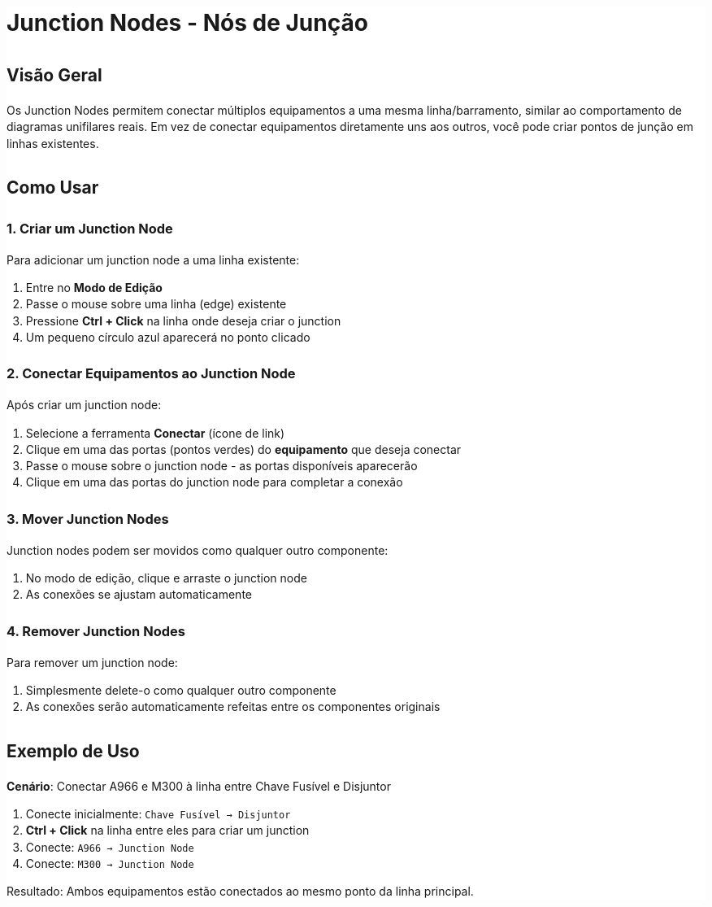 # Junction Nodes - Nós de Junção

## Visão Geral

Os Junction Nodes permitem conectar múltiplos equipamentos a uma mesma linha/barramento, similar ao comportamento de diagramas unifilares reais. Em vez de conectar equipamentos diretamente uns aos outros, você pode criar pontos de junção em linhas existentes.

## Como Usar

### 1. Criar um Junction Node

Para adicionar um junction node a uma linha existente:

1. Entre no **Modo de Edição**
2. Passe o mouse sobre uma linha (edge) existente
3. Pressione **Ctrl + Click** na linha onde deseja criar o junction
4. Um pequeno círculo azul aparecerá no ponto clicado

### 2. Conectar Equipamentos ao Junction Node

Após criar um junction node:

1. Selecione a ferramenta **Conectar** (ícone de link)
2. Clique em uma das portas (pontos verdes) do **equipamento** que deseja conectar
3. Passe o mouse sobre o junction node - as portas disponíveis aparecerão
4. Clique em uma das portas do junction node para completar a conexão

### 3. Mover Junction Nodes

Junction nodes podem ser movidos como qualquer outro componente:

1. No modo de edição, clique e arraste o junction node
2. As conexões se ajustam automaticamente

### 4. Remover Junction Nodes

Para remover um junction node:

1. Simplesmente delete-o como qualquer outro componente
2. As conexões serão automaticamente refeitas entre os componentes originais

## Exemplo de Uso

**Cenário**: Conectar A966 e M300 à linha entre Chave Fusível e Disjuntor

1. Conecte inicialmente: `Chave Fusível → Disjuntor`
2. **Ctrl + Click** na linha entre eles para criar um junction
3. Conecte: `A966 → Junction Node`
4. Conecte: `M300 → Junction Node`

Resultado: Ambos equipamentos estão conectados ao mesmo ponto da linha principal.
